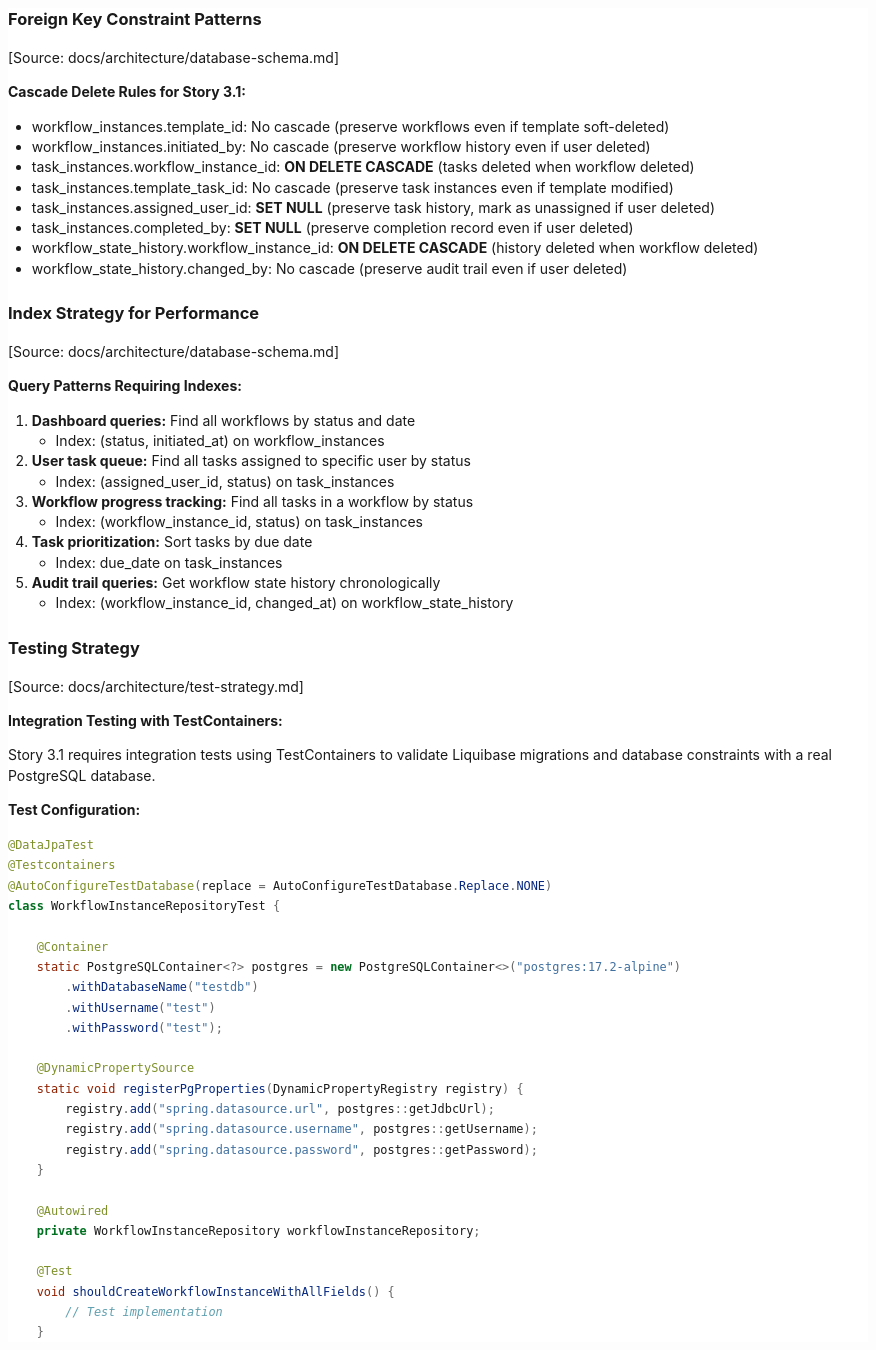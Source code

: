 ### Foreign Key Constraint Patterns
[Source: docs/architecture/database-schema.md]

**Cascade Delete Rules for Story 3.1:**
- workflow_instances.template_id: No cascade (preserve workflows even if template soft-deleted)
- workflow_instances.initiated_by: No cascade (preserve workflow history even if user deleted)
- task_instances.workflow_instance_id: **ON DELETE CASCADE** (tasks deleted when workflow deleted)
- task_instances.template_task_id: No cascade (preserve task instances even if template modified)
- task_instances.assigned_user_id: **SET NULL** (preserve task history, mark as unassigned if user deleted)
- task_instances.completed_by: **SET NULL** (preserve completion record even if user deleted)
- workflow_state_history.workflow_instance_id: **ON DELETE CASCADE** (history deleted when workflow deleted)
- workflow_state_history.changed_by: No cascade (preserve audit trail even if user deleted)

### Index Strategy for Performance
[Source: docs/architecture/database-schema.md]

**Query Patterns Requiring Indexes:**
1. **Dashboard queries:** Find all workflows by status and date
   - Index: (status, initiated_at) on workflow_instances
2. **User task queue:** Find all tasks assigned to specific user by status
   - Index: (assigned_user_id, status) on task_instances
3. **Workflow progress tracking:** Find all tasks in a workflow by status
   - Index: (workflow_instance_id, status) on task_instances
4. **Task prioritization:** Sort tasks by due date
   - Index: due_date on task_instances
5. **Audit trail queries:** Get workflow state history chronologically
   - Index: (workflow_instance_id, changed_at) on workflow_state_history

### Testing Strategy
[Source: docs/architecture/test-strategy.md]

**Integration Testing with TestContainers:**

Story 3.1 requires integration tests using TestContainers to validate Liquibase migrations and database constraints with a real PostgreSQL database.

**Test Configuration:**
```java
@DataJpaTest
@Testcontainers
@AutoConfigureTestDatabase(replace = AutoConfigureTestDatabase.Replace.NONE)
class WorkflowInstanceRepositoryTest {

    @Container
    static PostgreSQLContainer<?> postgres = new PostgreSQLContainer<>("postgres:17.2-alpine")
        .withDatabaseName("testdb")
        .withUsername("test")
        .withPassword("test");

    @DynamicPropertySource
    static void registerPgProperties(DynamicPropertyRegistry registry) {
        registry.add("spring.datasource.url", postgres::getJdbcUrl);
        registry.add("spring.datasource.username", postgres::getUsername);
        registry.add("spring.datasource.password", postgres::getPassword);
    }

    @Autowired
    private WorkflowInstanceRepository workflowInstanceRepository;

    @Test
    void shouldCreateWorkflowInstanceWithAllFields() {
        // Test implementation
    }
```